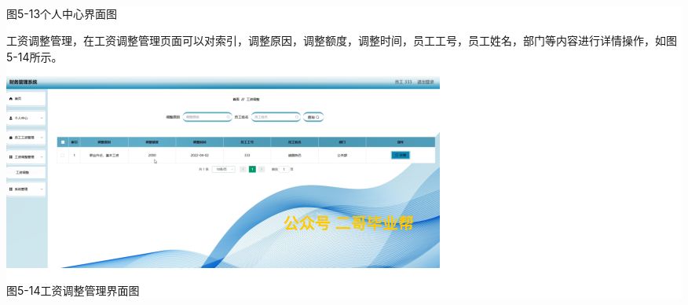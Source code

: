 图5-13个人中心界面图

工资调整管理，在工资调整管理页面可以对索引，调整原因，调整额度，调整时间，员工工号，员工姓名，部门等内容进行详情操作，如图5-14所示。

![](/images/0700stringboot/0733springboot/blog.028.png)

图5-14工资调整管理界面图


























